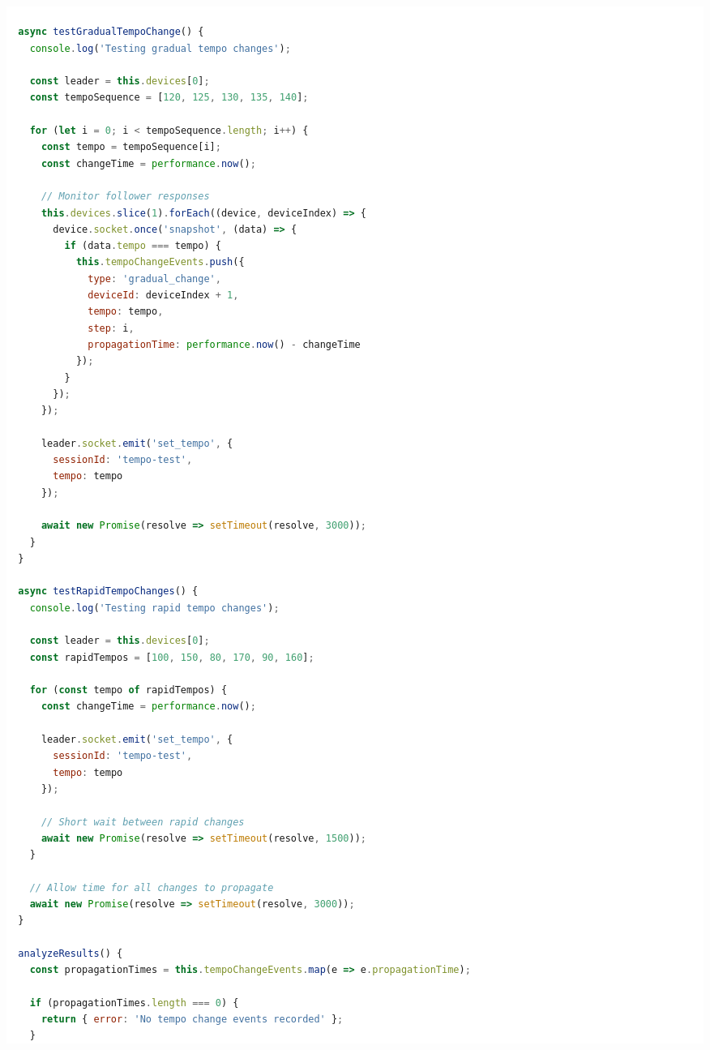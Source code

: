 ```javascript
  
  async testGradualTempoChange() {
    console.log('Testing gradual tempo changes');
    
    const leader = this.devices[0];
    const tempoSequence = [120, 125, 130, 135, 140];
    
    for (let i = 0; i < tempoSequence.length; i++) {
      const tempo = tempoSequence[i];
      const changeTime = performance.now();
      
      // Monitor follower responses
      this.devices.slice(1).forEach((device, deviceIndex) => {
        device.socket.once('snapshot', (data) => {
          if (data.tempo === tempo) {
            this.tempoChangeEvents.push({
              type: 'gradual_change',
              deviceId: deviceIndex + 1,
              tempo: tempo,
              step: i,
              propagationTime: performance.now() - changeTime
            });
          }
        });
      });
      
      leader.socket.emit('set_tempo', {
        sessionId: 'tempo-test',
        tempo: tempo
      });
      
      await new Promise(resolve => setTimeout(resolve, 3000));
    }
  }
  
  async testRapidTempoChanges() {
    console.log('Testing rapid tempo changes');
    
    const leader = this.devices[0];
    const rapidTempos = [100, 150, 80, 170, 90, 160];
    
    for (const tempo of rapidTempos) {
      const changeTime = performance.now();
      
      leader.socket.emit('set_tempo', {
        sessionId: 'tempo-test',
        tempo: tempo
      });
      
      // Short wait between rapid changes
      await new Promise(resolve => setTimeout(resolve, 1500));
    }
    
    // Allow time for all changes to propagate
    await new Promise(resolve => setTimeout(resolve, 3000));
  }
  
  analyzeResults() {
    const propagationTimes = this.tempoChangeEvents.map(e => e.propagationTime);
    
    if (propagationTimes.length === 0) {
      return { error: 'No tempo change events recorded' };
    }
```